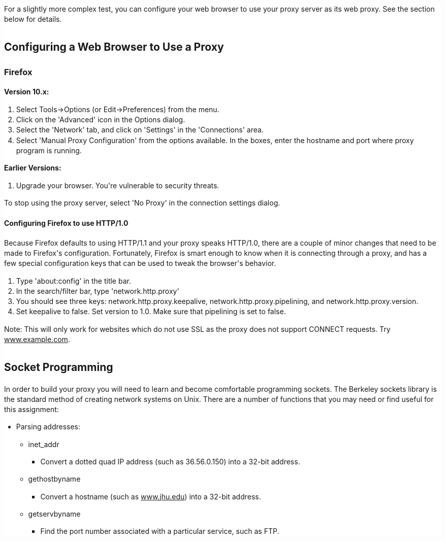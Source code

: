 For a slightly more complex test, you can configure your web browser to use your proxy server as its web proxy. See the section below for details.

## **Configuring a Web Browser to Use a Proxy**

### **Firefox**

**Version 10.x:**

1. Select Tools-&gt;Options (or Edit-&gt;Preferences) from the menu.
2. Click on the &#39;Advanced&#39; icon in the Options dialog.
3. Select the &#39;Network&#39; tab, and click on &#39;Settings&#39; in the &#39;Connections&#39; area.
4. Select &#39;Manual Proxy Configuration&#39; from the options available. In the boxes, enter the hostname and port where proxy program is running.

**Earlier Versions:**

1. Upgrade your browser. You&#39;re vulnerable to security threats.

To stop using the proxy server, select &#39;No Proxy&#39; in the connection settings dialog.

#### **Configuring Firefox to use HTTP/1.0**

Because Firefox defaults to using HTTP/1.1 and your proxy speaks HTTP/1.0, there are a couple of minor changes that need to be made to Firefox&#39;s configuration. Fortunately, Firefox is smart enough to know when it is connecting through a proxy, and has a few special configuration keys that can be used to tweak the browser&#39;s behavior.

1. Type &#39;about:config&#39; in the title bar.
2. In the search/filter bar, type &#39;network.http.proxy&#39;
3. You should see three keys: network.http.proxy.keepalive, network.http.proxy.pipelining, and network.http.proxy.version.
4. Set keepalive to false. Set version to 1.0. Make sure that pipelining is set to false.

Note: This will only work for websites which do not use SSL as the proxy does not support CONNECT requests. Try www.example.com.

## **Socket Programming**

In order to build your proxy you will need to learn and become comfortable programming sockets. The Berkeley sockets library is the standard method of creating network systems on Unix. There are a number of functions that you may need or find useful for this assignment:

- Parsing addresses:
  - inet\_addr

    - Convert a dotted quad IP address (such as 36.56.0.150) into a 32-bit address.

  - gethostbyname

    - Convert a hostname (such as www.jhu.edu) into a 32-bit address.

  - getservbyname

    - Find the port number associated with a particular service, such as FTP.
